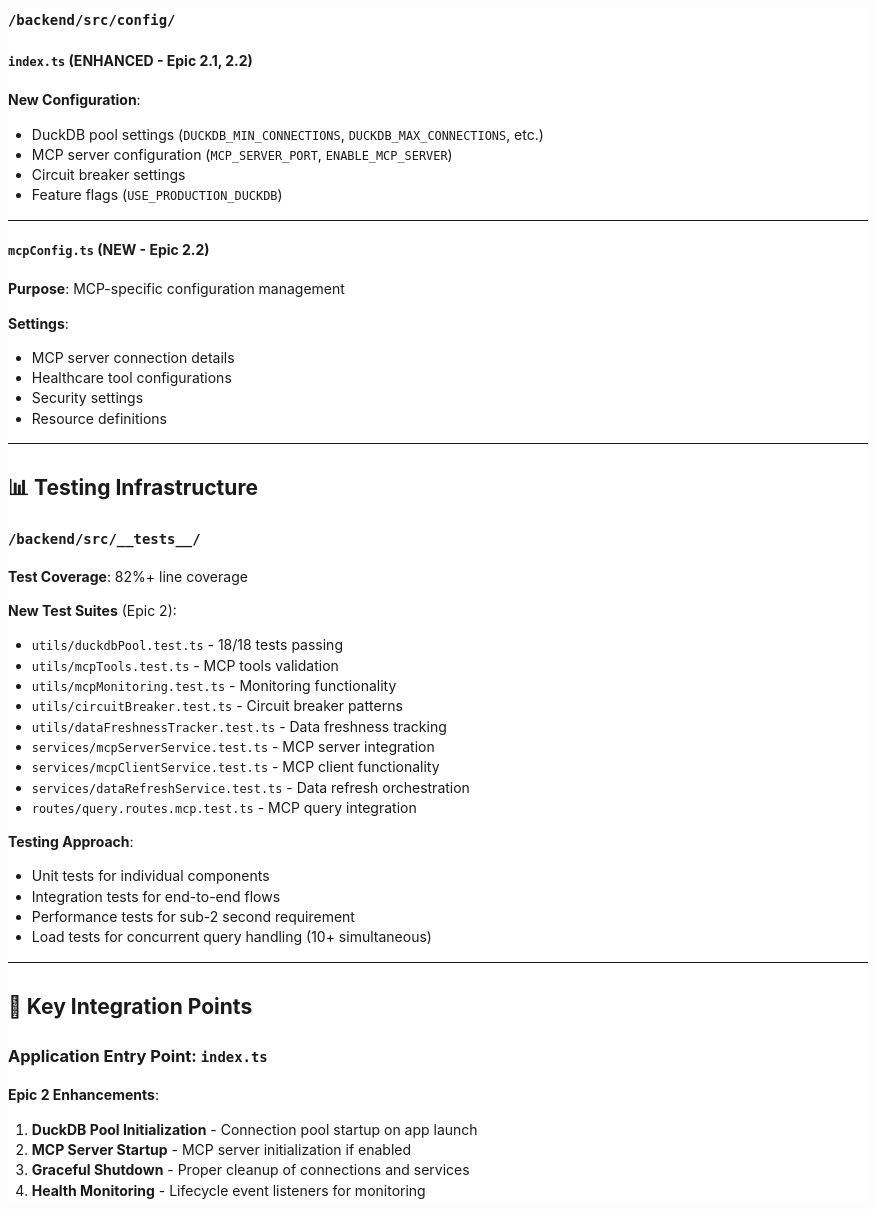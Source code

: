 ### `/backend/src/config/`

#### `index.ts` (ENHANCED - Epic 2.1, 2.2)
**New Configuration**:
- DuckDB pool settings (`DUCKDB_MIN_CONNECTIONS`, `DUCKDB_MAX_CONNECTIONS`, etc.)
- MCP server configuration (`MCP_SERVER_PORT`, `ENABLE_MCP_SERVER`)
- Circuit breaker settings
- Feature flags (`USE_PRODUCTION_DUCKDB`)

---

#### `mcpConfig.ts` (NEW - Epic 2.2)
**Purpose**: MCP-specific configuration management

**Settings**:
- MCP server connection details
- Healthcare tool configurations
- Security settings
- Resource definitions

---

## 📊 Testing Infrastructure

### `/backend/src/__tests__/`

**Test Coverage**: 82%+ line coverage

**New Test Suites** (Epic 2):
- `utils/duckdbPool.test.ts` - 18/18 tests passing
- `utils/mcpTools.test.ts` - MCP tools validation
- `utils/mcpMonitoring.test.ts` - Monitoring functionality
- `utils/circuitBreaker.test.ts` - Circuit breaker patterns
- `utils/dataFreshnessTracker.test.ts` - Data freshness tracking
- `services/mcpServerService.test.ts` - MCP server integration
- `services/mcpClientService.test.ts` - MCP client functionality
- `services/dataRefreshService.test.ts` - Data refresh orchestration
- `routes/query.routes.mcp.test.ts` - MCP query integration

**Testing Approach**:
- Unit tests for individual components
- Integration tests for end-to-end flows
- Performance tests for sub-2 second requirement
- Load tests for concurrent query handling (10+ simultaneous)

---

## 🚀 Key Integration Points

### Application Entry Point: `index.ts`

**Epic 2 Enhancements**:
1. **DuckDB Pool Initialization** - Connection pool startup on app launch
2. **MCP Server Startup** - MCP server initialization if enabled
3. **Graceful Shutdown** - Proper cleanup of connections and services
4. **Health Monitoring** - Lifecycle event listeners for monitoring

